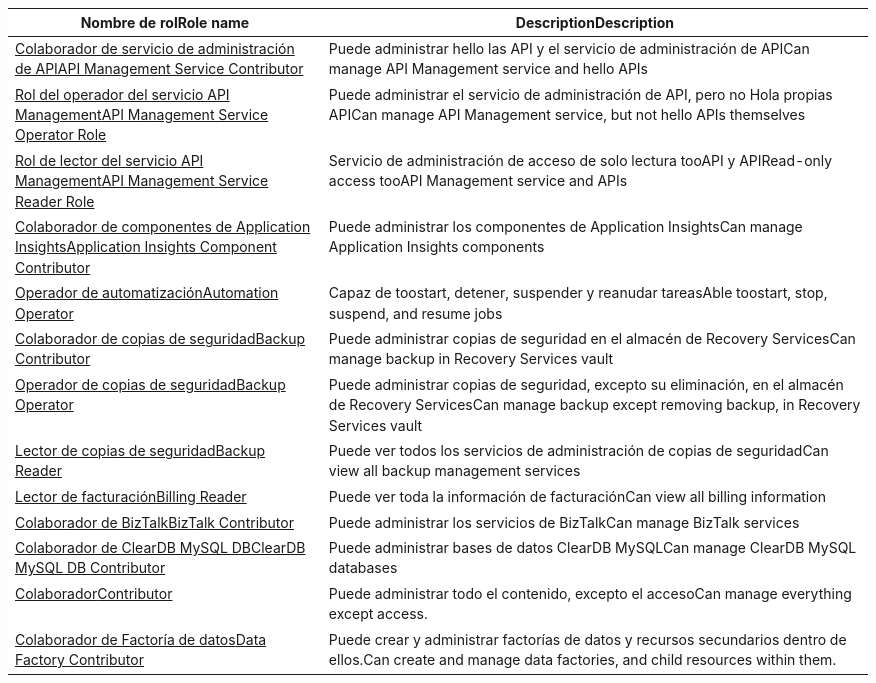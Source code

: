 
| <span data-ttu-id="0b9d1-126">Nombre de rol</span><span class="sxs-lookup"><span data-stu-id="0b9d1-126">Role name</span></span> | <span data-ttu-id="0b9d1-127">Description</span><span class="sxs-lookup"><span data-stu-id="0b9d1-127">Description</span></span> |
| --- | --- |
| [<span data-ttu-id="0b9d1-128">Colaborador de servicio de administración de API</span><span class="sxs-lookup"><span data-stu-id="0b9d1-128">API Management Service Contributor</span></span>](#api-management-service-contributor) |<span data-ttu-id="0b9d1-129">Puede administrar hello las API y el servicio de administración de API</span><span class="sxs-lookup"><span data-stu-id="0b9d1-129">Can manage API Management service and hello APIs</span></span> |
| [<span data-ttu-id="0b9d1-130">Rol del operador del servicio API Management</span><span class="sxs-lookup"><span data-stu-id="0b9d1-130">API Management Service Operator Role</span></span>](#api-management-service-operator-role) | <span data-ttu-id="0b9d1-131">Puede administrar el servicio de administración de API, pero no Hola propias API</span><span class="sxs-lookup"><span data-stu-id="0b9d1-131">Can manage API Management service, but not hello APIs themselves</span></span> |
| [<span data-ttu-id="0b9d1-132">Rol de lector del servicio API Management</span><span class="sxs-lookup"><span data-stu-id="0b9d1-132">API Management Service Reader Role</span></span>](#api-management-service-reader-role) | <span data-ttu-id="0b9d1-133">Servicio de administración de acceso de solo lectura tooAPI y API</span><span class="sxs-lookup"><span data-stu-id="0b9d1-133">Read-only access tooAPI Management service and APIs</span></span> |
| [<span data-ttu-id="0b9d1-134">Colaborador de componentes de Application Insights</span><span class="sxs-lookup"><span data-stu-id="0b9d1-134">Application Insights Component Contributor</span></span>](#application-insights-component-contributor) |<span data-ttu-id="0b9d1-135">Puede administrar los componentes de Application Insights</span><span class="sxs-lookup"><span data-stu-id="0b9d1-135">Can manage Application Insights components</span></span> |
| [<span data-ttu-id="0b9d1-136">Operador de automatización</span><span class="sxs-lookup"><span data-stu-id="0b9d1-136">Automation Operator</span></span>](#automation-operator) |<span data-ttu-id="0b9d1-137">Capaz de toostart, detener, suspender y reanudar tareas</span><span class="sxs-lookup"><span data-stu-id="0b9d1-137">Able toostart, stop, suspend, and resume jobs</span></span> |
| [<span data-ttu-id="0b9d1-138">Colaborador de copias de seguridad</span><span class="sxs-lookup"><span data-stu-id="0b9d1-138">Backup Contributor</span></span>](#backup-contributor) | <span data-ttu-id="0b9d1-139">Puede administrar copias de seguridad en el almacén de Recovery Services</span><span class="sxs-lookup"><span data-stu-id="0b9d1-139">Can manage backup in Recovery Services vault</span></span> |
| [<span data-ttu-id="0b9d1-140">Operador de copias de seguridad</span><span class="sxs-lookup"><span data-stu-id="0b9d1-140">Backup Operator</span></span>](#backup-operator) | <span data-ttu-id="0b9d1-141">Puede administrar copias de seguridad, excepto su eliminación, en el almacén de Recovery Services</span><span class="sxs-lookup"><span data-stu-id="0b9d1-141">Can manage backup except removing backup, in Recovery Services vault</span></span> |
| [<span data-ttu-id="0b9d1-142">Lector de copias de seguridad</span><span class="sxs-lookup"><span data-stu-id="0b9d1-142">Backup Reader</span></span>](#backup-reader) | <span data-ttu-id="0b9d1-143">Puede ver todos los servicios de administración de copias de seguridad</span><span class="sxs-lookup"><span data-stu-id="0b9d1-143">Can view all backup management services</span></span>  |
| [<span data-ttu-id="0b9d1-144">Lector de facturación</span><span class="sxs-lookup"><span data-stu-id="0b9d1-144">Billing Reader</span></span>](#billing-reader) | <span data-ttu-id="0b9d1-145">Puede ver toda la información de facturación</span><span class="sxs-lookup"><span data-stu-id="0b9d1-145">Can view all billing information</span></span>  |
| [<span data-ttu-id="0b9d1-146">Colaborador de BizTalk</span><span class="sxs-lookup"><span data-stu-id="0b9d1-146">BizTalk Contributor</span></span>](#biztalk-contributor) |<span data-ttu-id="0b9d1-147">Puede administrar los servicios de BizTalk</span><span class="sxs-lookup"><span data-stu-id="0b9d1-147">Can manage BizTalk services</span></span> |
| [<span data-ttu-id="0b9d1-148">Colaborador de ClearDB MySQL DB</span><span class="sxs-lookup"><span data-stu-id="0b9d1-148">ClearDB MySQL DB Contributor</span></span>](#cleardb-mysql-db-contributor) |<span data-ttu-id="0b9d1-149">Puede administrar bases de datos ClearDB MySQL</span><span class="sxs-lookup"><span data-stu-id="0b9d1-149">Can manage ClearDB MySQL databases</span></span> |
| [<span data-ttu-id="0b9d1-150">Colaborador</span><span class="sxs-lookup"><span data-stu-id="0b9d1-150">Contributor</span></span>](#contributor) |<span data-ttu-id="0b9d1-151">Puede administrar todo el contenido, excepto el acceso</span><span class="sxs-lookup"><span data-stu-id="0b9d1-151">Can manage everything except access.</span></span> |
| [<span data-ttu-id="0b9d1-152">Colaborador de Factoría de datos</span><span class="sxs-lookup"><span data-stu-id="0b9d1-152">Data Factory Contributor</span></span>](#data-factory-contributor) |<span data-ttu-id="0b9d1-153">Puede crear y administrar factorías de datos y recursos secundarios dentro de ellos.</span><span class="sxs-lookup"><span data-stu-id="0b9d1-153">Can create and manage data factories, and child resources within them.</span></span> |